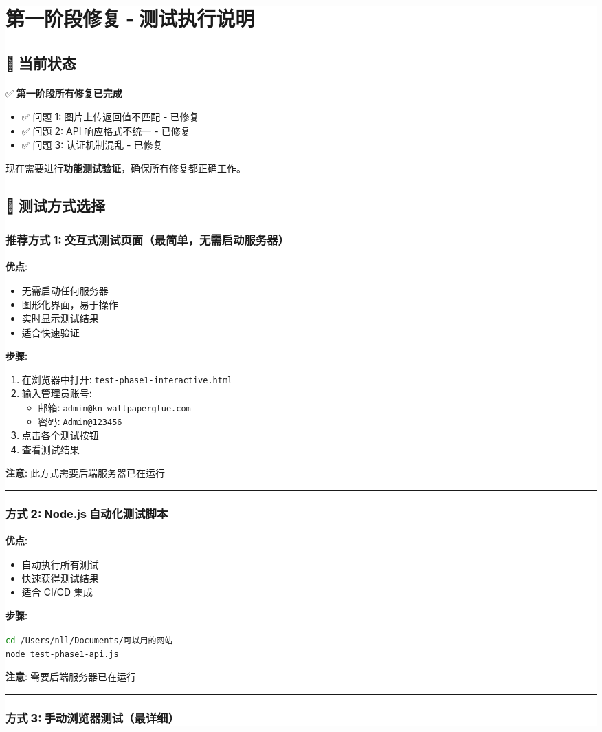 # 第一阶段修复 - 测试执行说明

## 📌 当前状态

✅ **第一阶段所有修复已完成**

- ✅ 问题 1: 图片上传返回值不匹配 - 已修复
- ✅ 问题 2: API 响应格式不统一 - 已修复  
- ✅ 问题 3: 认证机制混乱 - 已修复

现在需要进行**功能测试验证**，确保所有修复都正确工作。

## 🧪 测试方式选择

### 推荐方式 1: 交互式测试页面（最简单，无需启动服务器）

**优点**:
- 无需启动任何服务器
- 图形化界面，易于操作
- 实时显示测试结果
- 适合快速验证

**步骤**:
1. 在浏览器中打开: `test-phase1-interactive.html`
2. 输入管理员账号:
   - 邮箱: `admin@kn-wallpaperglue.com`
   - 密码: `Admin@123456`
3. 点击各个测试按钮
4. 查看测试结果

**注意**: 此方式需要后端服务器已在运行

---

### 方式 2: Node.js 自动化测试脚本

**优点**:
- 自动执行所有测试
- 快速获得测试结果
- 适合 CI/CD 集成

**步骤**:
```bash
cd /Users/nll/Documents/可以用的网站
node test-phase1-api.js
```

**注意**: 需要后端服务器已在运行

---

### 方式 3: 手动浏览器测试（最详细）
